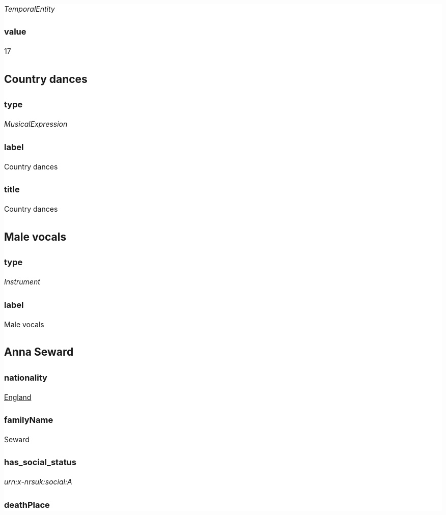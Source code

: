 
*TemporalEntity*

### value


17

## Country dances

### type


*MusicalExpression*

### label


Country dances

### title


Country dances

## Male vocals

### type


*Instrument*

### label


Male vocals

## Anna Seward

### nationality


[England](#England)

### familyName


Seward

### has_social_status


*urn:x-nrsuk:social:A*

### deathPlace
